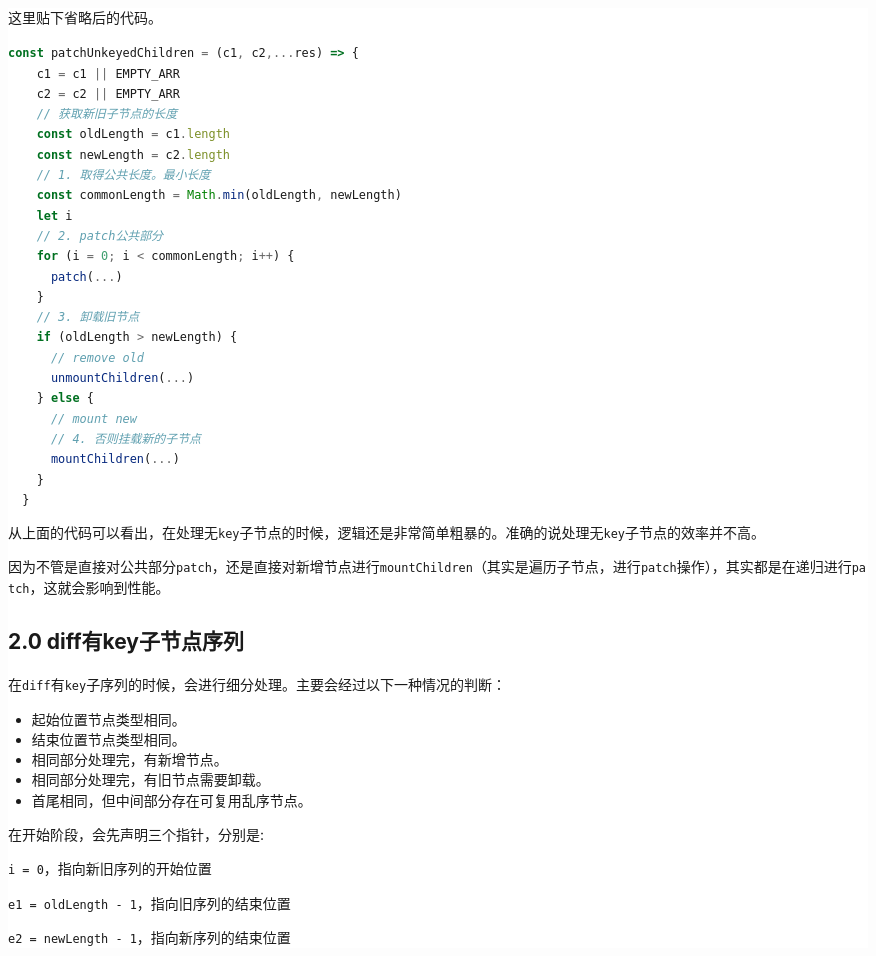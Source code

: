 这里贴下省略后的代码。

```javascript
const patchUnkeyedChildren = (c1, c2,...res) => {
    c1 = c1 || EMPTY_ARR
    c2 = c2 || EMPTY_ARR
    // 获取新旧子节点的长度
    const oldLength = c1.length
    const newLength = c2.length
    // 1. 取得公共长度。最小长度
    const commonLength = Math.min(oldLength, newLength)
    let i
    // 2. patch公共部分
    for (i = 0; i < commonLength; i++) { 
      patch(...)
    }
    // 3. 卸载旧节点
    if (oldLength > newLength) {
      // remove old
      unmountChildren(...)
    } else {
      // mount new
      // 4. 否则挂载新的子节点
      mountChildren(...)
    }
  }
```

从上面的代码可以看出，在处理无`key`子节点的时候，逻辑还是非常简单粗暴的。准确的说处理无`key`子节点的效率并不高。

因为不管是直接对公共部分`patch`，还是直接对新增节点进行`mountChildren`（其实是遍历子节点，进行`patch`操作），其实都是在递归进行`patch`，这就会影响到性能。

## 2.0 diff有key子节点序列
在`diff`有`key`子序列的时候，会进行细分处理。主要会经过以下一种情况的判断：

- 起始位置节点类型相同。
- 结束位置节点类型相同。
- 相同部分处理完，有新增节点。
- 相同部分处理完，有旧节点需要卸载。
- 首尾相同，但中间部分存在可复用乱序节点。

在开始阶段，会先声明三个指针，分别是:

`i = 0`，指向新旧序列的开始位置

`e1 = oldLength - 1`，指向旧序列的结束位置

`e2 = newLength - 1`，指向新序列的结束位置
